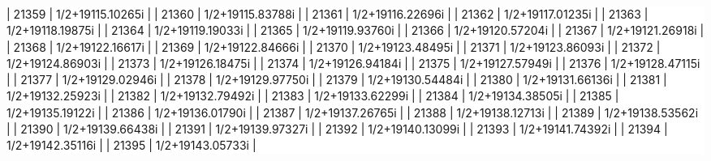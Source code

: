 |  21359 | 1/2+19115.10265i |
|  21360 | 1/2+19115.83788i |
|  21361 | 1/2+19116.22696i |
|  21362 | 1/2+19117.01235i |
|  21363 | 1/2+19118.19875i |
|  21364 | 1/2+19119.19033i |
|  21365 | 1/2+19119.93760i |
|  21366 | 1/2+19120.57204i |
|  21367 | 1/2+19121.26918i |
|  21368 | 1/2+19122.16617i |
|  21369 | 1/2+19122.84666i |
|  21370 | 1/2+19123.48495i |
|  21371 | 1/2+19123.86093i |
|  21372 | 1/2+19124.86903i |
|  21373 | 1/2+19126.18475i |
|  21374 | 1/2+19126.94184i |
|  21375 | 1/2+19127.57949i |
|  21376 | 1/2+19128.47115i |
|  21377 | 1/2+19129.02946i |
|  21378 | 1/2+19129.97750i |
|  21379 | 1/2+19130.54484i |
|  21380 | 1/2+19131.66136i |
|  21381 | 1/2+19132.25923i |
|  21382 | 1/2+19132.79492i |
|  21383 | 1/2+19133.62299i |
|  21384 | 1/2+19134.38505i |
|  21385 | 1/2+19135.19122i |
|  21386 | 1/2+19136.01790i |
|  21387 | 1/2+19137.26765i |
|  21388 | 1/2+19138.12713i |
|  21389 | 1/2+19138.53562i |
|  21390 | 1/2+19139.66438i |
|  21391 | 1/2+19139.97327i |
|  21392 | 1/2+19140.13099i |
|  21393 | 1/2+19141.74392i |
|  21394 | 1/2+19142.35116i |
|  21395 | 1/2+19143.05733i |